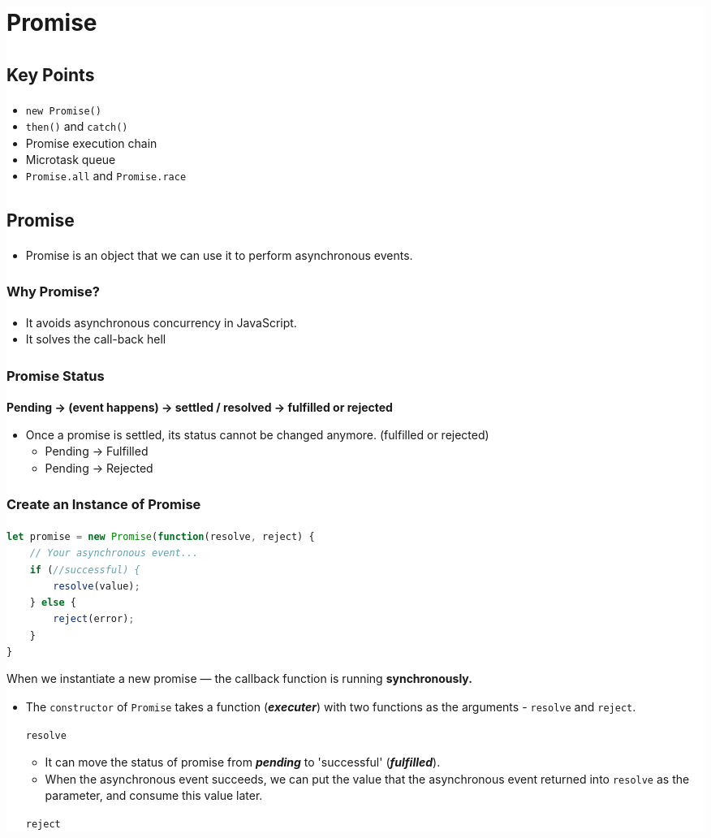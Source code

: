 # Promise

## Key Points

- `new Promise()`
- `then()` and `catch()`
- Promise execution chain
- Microtask queue
- `Promise.all` and `Promise.race`

## Promise

- Promise is an object that we can use it to perform asynchronous events.

### Why Promise?

- It avoids asynchronous concurrency in JavaScript.
- It solves the call-back hell

### Promise Status

**Pending → (event happens) → settled / resolved → fulfilled or rejected**

- Once a promise is settled, its status cannot be changed anymore. (fulfilled or rejected)
    - Pending → Fulfilled
    - Pending → Rejected

### Create an Instance of Promise

```jsx
let promise = new Promise(function(resolve, reject) {
	// Your asynchronous event...
	if (//successful) {
		resolve(value);
	} else {
		reject(error);
	}
}
```

When we instantiate a new promise — the callback function is running **synchronously.**

- The `constructor` of `Promise` takes a function (***executer***) with two functions as the arguments - `resolve` and `reject`.

    `resolve`

    - It can move the status of promise from ***pending*** to 'successful' (***fulfilled***).
    - When the asynchronous event succeeds, we can put the value that the asynchronous event returned into `resolve` as the parameter, and consume this value later.

    `reject`
